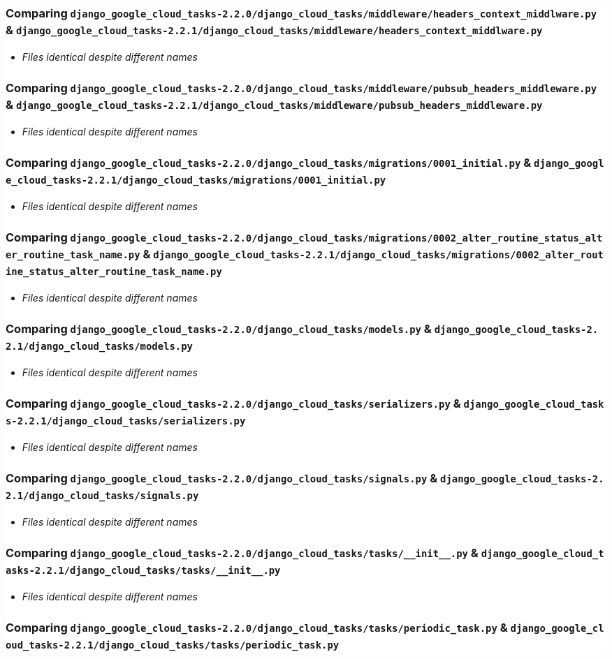 ### Comparing `django_google_cloud_tasks-2.2.0/django_cloud_tasks/middleware/headers_context_middlware.py` & `django_google_cloud_tasks-2.2.1/django_cloud_tasks/middleware/headers_context_middlware.py`

 * *Files identical despite different names*

### Comparing `django_google_cloud_tasks-2.2.0/django_cloud_tasks/middleware/pubsub_headers_middleware.py` & `django_google_cloud_tasks-2.2.1/django_cloud_tasks/middleware/pubsub_headers_middleware.py`

 * *Files identical despite different names*

### Comparing `django_google_cloud_tasks-2.2.0/django_cloud_tasks/migrations/0001_initial.py` & `django_google_cloud_tasks-2.2.1/django_cloud_tasks/migrations/0001_initial.py`

 * *Files identical despite different names*

### Comparing `django_google_cloud_tasks-2.2.0/django_cloud_tasks/migrations/0002_alter_routine_status_alter_routine_task_name.py` & `django_google_cloud_tasks-2.2.1/django_cloud_tasks/migrations/0002_alter_routine_status_alter_routine_task_name.py`

 * *Files identical despite different names*

### Comparing `django_google_cloud_tasks-2.2.0/django_cloud_tasks/models.py` & `django_google_cloud_tasks-2.2.1/django_cloud_tasks/models.py`

 * *Files identical despite different names*

### Comparing `django_google_cloud_tasks-2.2.0/django_cloud_tasks/serializers.py` & `django_google_cloud_tasks-2.2.1/django_cloud_tasks/serializers.py`

 * *Files identical despite different names*

### Comparing `django_google_cloud_tasks-2.2.0/django_cloud_tasks/signals.py` & `django_google_cloud_tasks-2.2.1/django_cloud_tasks/signals.py`

 * *Files identical despite different names*

### Comparing `django_google_cloud_tasks-2.2.0/django_cloud_tasks/tasks/__init__.py` & `django_google_cloud_tasks-2.2.1/django_cloud_tasks/tasks/__init__.py`

 * *Files identical despite different names*

### Comparing `django_google_cloud_tasks-2.2.0/django_cloud_tasks/tasks/periodic_task.py` & `django_google_cloud_tasks-2.2.1/django_cloud_tasks/tasks/periodic_task.py`
